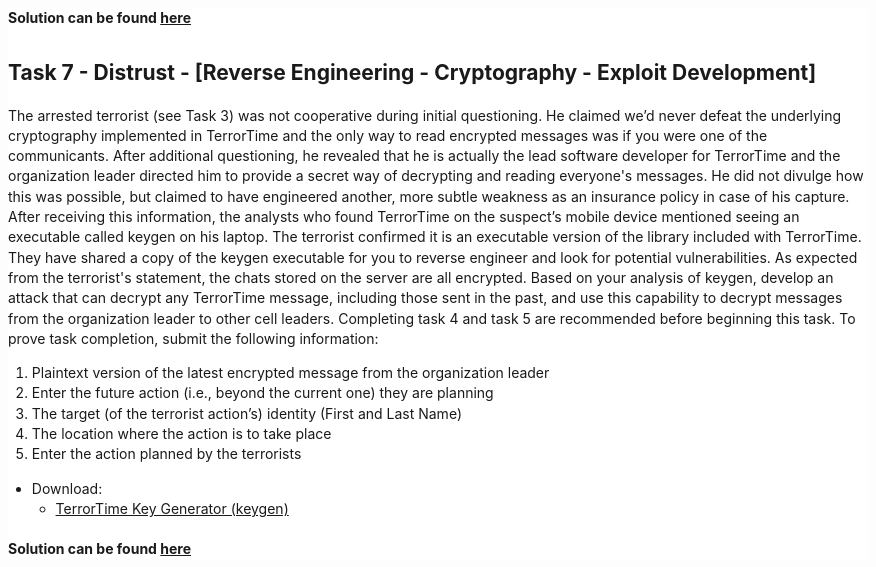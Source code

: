 #### Solution can be found [here](./task-06/README.md)

## Task 7 - Distrust - [Reverse Engineering - Cryptography - Exploit Development]


The arrested terrorist (see Task 3) was not cooperative during initial questioning. He claimed we’d never defeat the underlying cryptography implemented in TerrorTime and the only way to read encrypted messages was if you were one of the communicants. After additional questioning, he revealed that he is actually the lead software developer for TerrorTime and the organization leader directed him to provide a secret way of decrypting and reading everyone's messages. He did not divulge how this was possible, but claimed to have engineered another, more subtle weakness as an insurance policy in case of his capture. After receiving this information, the analysts who found TerrorTime on the suspect’s mobile device mentioned seeing an executable called keygen on his laptop. The terrorist confirmed it is an executable version of the library included with TerrorTime. They have shared a copy of the keygen executable for you to reverse engineer and look for potential vulnerabilities. As expected from the terrorist's statement, the chats stored on the server are all encrypted. Based on your analysis of keygen, develop an attack that can decrypt any TerrorTime message, including those sent in the past, and use this capability to decrypt messages from the organization leader to other cell leaders. Completing task 4 and task 5 are recommended before beginning this task. To prove task completion, submit the following information:

1. Plaintext version of the latest encrypted message from the organization leader
2. Enter the future action (i.e., beyond the current one) they are planning
3. The target (of the terrorist action’s) identity (First and Last Name)
4. The location where the action is to take place
5. Enter the action planned by the terrorists

* Download:
  * [TerrorTime Key Generator (keygen)](./task-07/keygen)

#### Solution can be found [here](./task-07/README.md)

